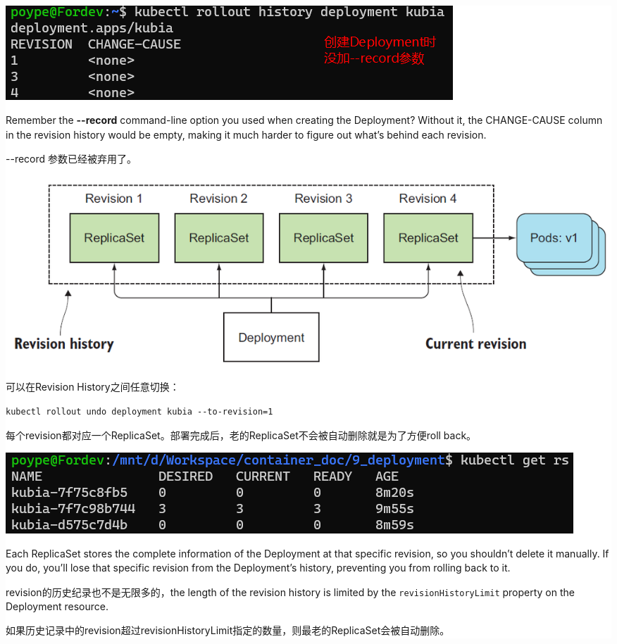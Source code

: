 ![image-20230812204055068](.\image\image-20230812204055068.png)

Remember the **--record** command-line option you used when creating the Deployment? Without it, the CHANGE-CAUSE column in the revision history would be empty, making it much harder to figure out what’s behind each revision.

--record 参数已经被弃用了。

![image-20230812221235396](.\image\image-20230812221235396.png)

可以在Revision History之间任意切换：

```shell
kubectl rollout undo deployment kubia --to-revision=1
```

每个revision都对应一个ReplicaSet。部署完成后，老的ReplicaSet不会被自动删除就是为了方便roll back。

![image-20230812221448563](.\image\image-20230812221448563.png)

Each ReplicaSet stores the complete information of the Deployment at that specific revision, so you shouldn’t delete it manually. If you do, you’ll lose that specific revision from the Deployment’s history, preventing you from rolling back to it.

revision的历史纪录也不是无限多的，the length of the revision history is limited by the `revisionHistoryLimit` property on the Deployment resource. 

如果历史记录中的revision超过revisionHistoryLimit指定的数量，则最老的ReplicaSet会被自动删除。
